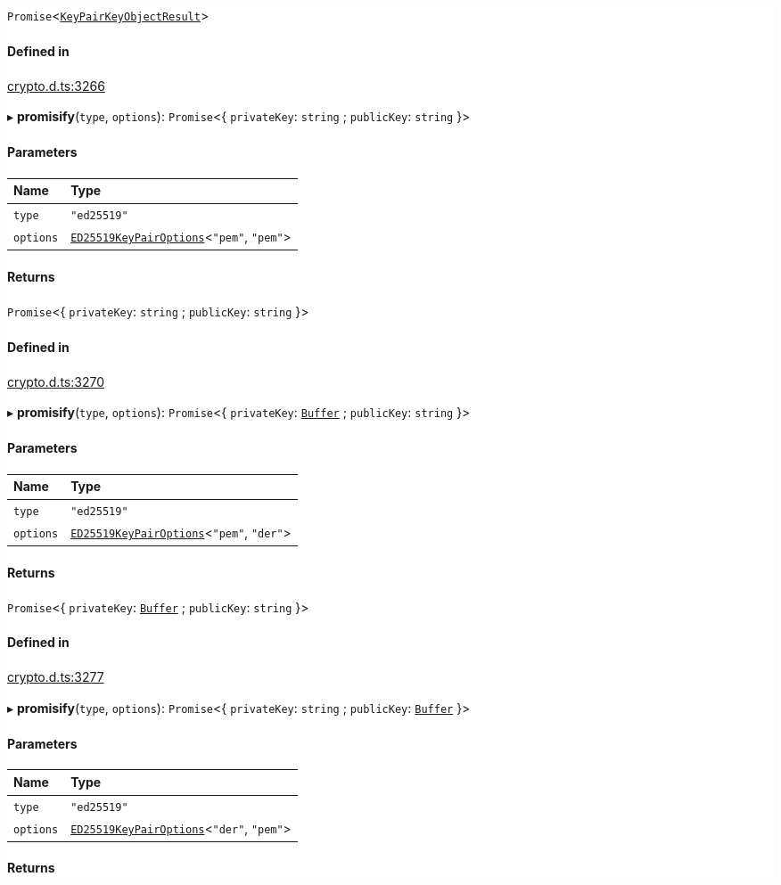 `Promise`<[`KeyPairKeyObjectResult`](../interfaces/crypto._crypto_.KeyPairKeyObjectResult.md)\>

#### Defined in

[crypto.d.ts:3266](https://github.com/goodcodedev/bun-types/blob/8bd1b3a/crypto.d.ts#L3266)

▸ **__promisify__**(`type`, `options`): `Promise`<{ `privateKey`: `string` ; `publicKey`: `string`  }\>

#### Parameters

| Name | Type |
| :------ | :------ |
| `type` | ``"ed25519"`` |
| `options` | [`ED25519KeyPairOptions`](../interfaces/crypto._crypto_.ED25519KeyPairOptions.md)<``"pem"``, ``"pem"``\> |

#### Returns

`Promise`<{ `privateKey`: `string` ; `publicKey`: `string`  }\>

#### Defined in

[crypto.d.ts:3270](https://github.com/goodcodedev/bun-types/blob/8bd1b3a/crypto.d.ts#L3270)

▸ **__promisify__**(`type`, `options`): `Promise`<{ `privateKey`: [`Buffer`](buffer._buffer_.md#buffer) ; `publicKey`: `string`  }\>

#### Parameters

| Name | Type |
| :------ | :------ |
| `type` | ``"ed25519"`` |
| `options` | [`ED25519KeyPairOptions`](../interfaces/crypto._crypto_.ED25519KeyPairOptions.md)<``"pem"``, ``"der"``\> |

#### Returns

`Promise`<{ `privateKey`: [`Buffer`](buffer._buffer_.md#buffer) ; `publicKey`: `string`  }\>

#### Defined in

[crypto.d.ts:3277](https://github.com/goodcodedev/bun-types/blob/8bd1b3a/crypto.d.ts#L3277)

▸ **__promisify__**(`type`, `options`): `Promise`<{ `privateKey`: `string` ; `publicKey`: [`Buffer`](buffer._buffer_.md#buffer)  }\>

#### Parameters

| Name | Type |
| :------ | :------ |
| `type` | ``"ed25519"`` |
| `options` | [`ED25519KeyPairOptions`](../interfaces/crypto._crypto_.ED25519KeyPairOptions.md)<``"der"``, ``"pem"``\> |

#### Returns
